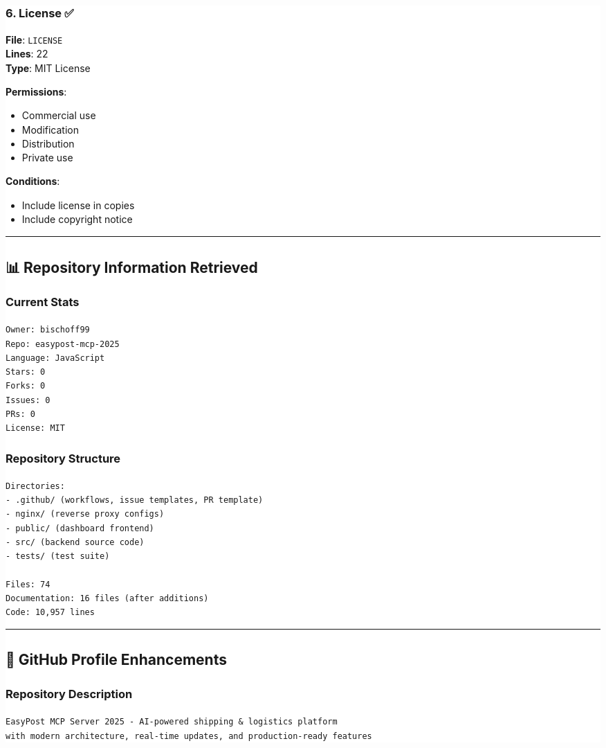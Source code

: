 
### **6. License** ✅

**File**: `LICENSE`  
**Lines**: 22  
**Type**: MIT License

**Permissions**:
- Commercial use
- Modification
- Distribution
- Private use

**Conditions**:
- Include license in copies
- Include copyright notice

---

## 📊 **Repository Information Retrieved**

### **Current Stats**
```
Owner: bischoff99
Repo: easypost-mcp-2025
Language: JavaScript
Stars: 0
Forks: 0
Issues: 0
PRs: 0
License: MIT
```

### **Repository Structure**
```
Directories:
- .github/ (workflows, issue templates, PR template)
- nginx/ (reverse proxy configs)
- public/ (dashboard frontend)
- src/ (backend source code)
- tests/ (test suite)

Files: 74
Documentation: 16 files (after additions)
Code: 10,957 lines
```

---

## 🎨 **GitHub Profile Enhancements**

### **Repository Description**
```
EasyPost MCP Server 2025 - AI-powered shipping & logistics platform 
with modern architecture, real-time updates, and production-ready features
```
